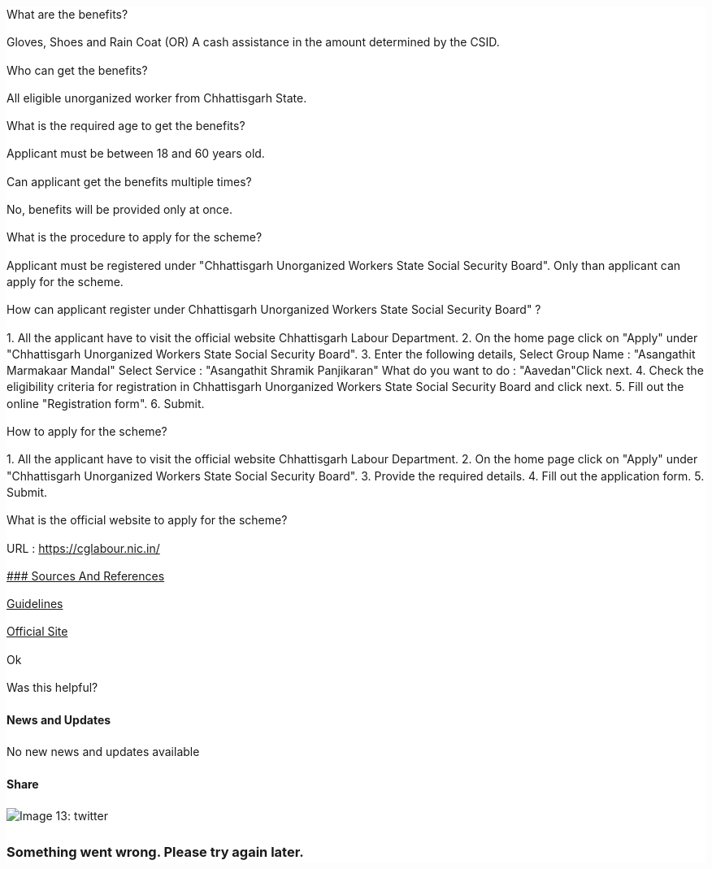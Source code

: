 What are the benefits?

Gloves, Shoes and Rain Coat (OR) A cash assistance in the amount determined by the CSID.

Who can get the benefits?

All eligible unorganized worker from Chhattisgarh State.

What is the required age to get the benefits?

Applicant must be between 18 and 60 years old.

Can applicant get the benefits multiple times?

No, benefits will be provided only at once.

What is the procedure to apply for the scheme?

Applicant must be registered under "Chhattisgarh Unorganized Workers State Social Security Board". Only than applicant can apply for the scheme.

How can applicant register under Chhattisgarh Unorganized Workers State Social Security Board" ?

1\. All the applicant have to visit the official website Chhattisgarh Labour Department. 2. On the home page click on "Apply" under "Chhattisgarh Unorganized Workers State Social Security Board". 3. Enter the following details, Select Group Name : "Asangathit Marmakaar Mandal" Select Service : "Asangathit Shramik Panjikaran" What do you want to do : "Aavedan"Click next. 4. Check the eligibility criteria for registration in Chhattisgarh Unorganized Workers State Social Security Board and click next. 5. Fill out the online "Registration form". 6. Submit.

How to apply for the scheme?

1\. All the applicant have to visit the official website Chhattisgarh Labour Department. 2. On the home page click on "Apply" under "Chhattisgarh Unorganized Workers State Social Security Board". 3. Provide the required details. 4. Fill out the application form. 5. Submit.

What is the official website to apply for the scheme?

URL : https://cglabour.nic.in/

[### Sources And References](https://www.myscheme.gov.in/schemes/kbvhsusy#sources)

[Guidelines](https://cglabour.nic.in/ShramAyuktNew/kachara%20binane%20ke%20lie%20suraksha%20upakaran%20sahaayata%20yojana.pdf)

[Official Site](https://cglabour.nic.in/)

Ok

Was this helpful?

#### News and Updates

No new news and updates available

#### Share

![Image 13: twitter](https://cdn.myscheme.in/images/logos/twitter.svg)

### Something went wrong. Please try again later.
